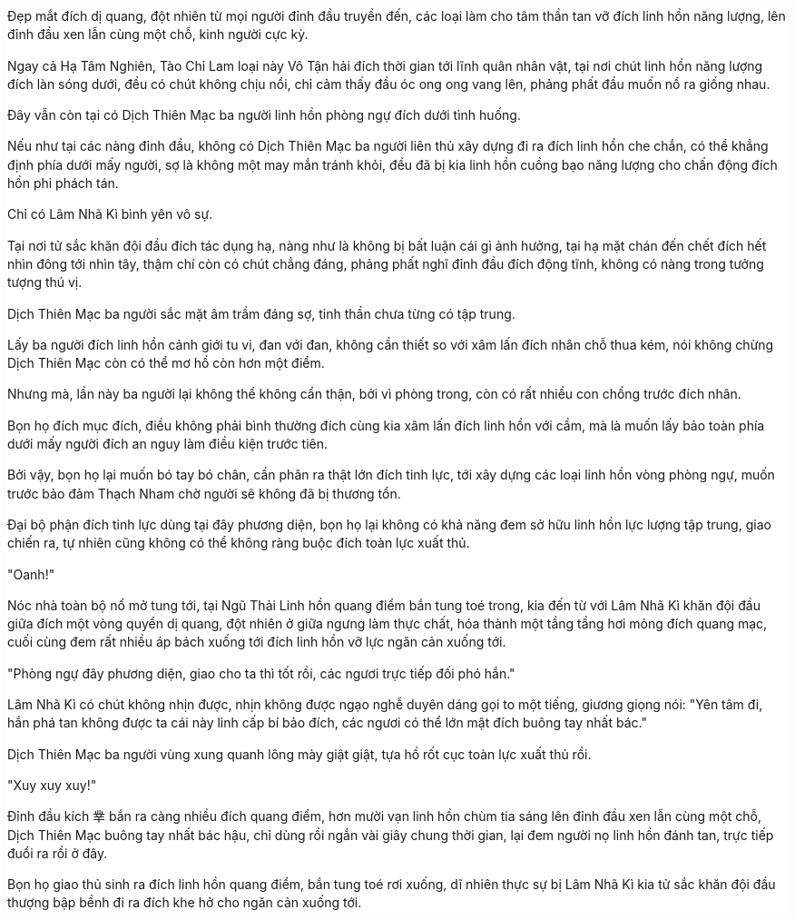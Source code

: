 Đẹp mắt đích dị quang, đột nhiên từ mọi người đỉnh đầu truyền đến, các loại làm cho tâm thần tan vỡ đích linh hồn năng lượng, lên đỉnh đầu xen lẫn cùng một chỗ, kinh người cực kỳ.

Ngay cả Hạ Tâm Nghiên, Tào Chỉ Lam loại này Vô Tận hải đích thời gian tới lĩnh quân nhân vật, tại nơi chút linh hồn năng lượng đích làn sóng dưới, đều có chút không chịu nổi, chỉ cảm thấy đầu óc ong ong vang lên, phảng phất đầu muốn nổ ra giống nhau.

Đây vẫn còn tại có Dịch Thiên Mạc ba người linh hồn phòng ngự đích dưới tình huống.

Nếu như tại các nàng đỉnh đầu, không có Dịch Thiên Mạc ba người liên thủ xây dựng đi ra đích linh hồn che chắn, có thể khẳng định phía dưới mấy người, sợ là không một may mắn tránh khỏi, đều đã bị kia linh hồn cuồng bạo năng lượng cho chấn động đích hồn phi phách tán.

Chỉ có Lâm Nhã Kì bình yên vô sự.

Tại nơi tử sắc khăn đội đầu đích tác dụng hạ, nàng như là không bị bất luận cái gì ảnh hưởng, tại hạ mặt chán đến chết đích hết nhìn đông tới nhìn tây, thậm chí còn có chút chẳng đáng, phảng phất nghĩ đỉnh đầu đích động tĩnh, không có nàng trong tưởng tượng thú vị.

Dịch Thiên Mạc ba người sắc mặt âm trầm đáng sợ, tinh thần chưa từng có tập trung.

Lấy ba người đích linh hồn cảnh giới tu vi, đan với đan, không cần thiết so với xâm lấn đích nhân chỗ thua kém, nói không chừng Dịch Thiên Mạc còn có thể mơ hồ còn hơn một điểm.

Nhưng mà, lần này ba người lại không thể không cẩn thận, bởi vì phòng trong, còn có rất nhiều con chồng trước đích nhân.

Bọn họ đích mục đích, điều không phải bình thường đích cùng kia xâm lấn đích linh hồn với cầm, mà là muốn lấy bảo toàn phía dưới mấy người đích an nguy làm điều kiện trước tiên.

Bởi vậy, bọn họ lại muốn bó tay bó chân, cần phân ra thật lớn đích tinh lực, tới xây dựng các loại linh hồn vòng phòng ngự, muốn trước bảo đảm Thạch Nham chờ người sẽ không đã bị thương tổn.

Đại bộ phận đích tinh lực dùng tại đây phương diện, bọn họ lại không có khả năng đem sở hữu linh hồn lực lượng tập trung, giao chiến ra, tự nhiên cũng không có thể không ràng buộc đích toàn lực xuất thủ.

"Oanh!"

Nóc nhà toàn bộ nổ mở tung tới, tại Ngũ Thải Linh hồn quang điểm bắn tung toé trong, kia đến từ với Lâm Nhã Kì khăn đội đầu giữa đích một vòng quyển dị quang, đột nhiên ở giữa ngưng làm thực chất, hóa thành một tầng tầng hơi mỏng đích quang mạc, cuối cùng đem rất nhiều áp bách xuống tới đích linh hồn vỡ lực ngăn cản xuống tới.

"Phòng ngự đây phương diện, giao cho ta thì tốt rồi, các ngươi trực tiếp đối phó hắn."

Lâm Nhã Kì có chút không nhịn được, nhịn không được ngạo nghễ duyên dáng gọi to một tiếng, giương giọng nói: "Yên tâm đi, hắn phá tan không được ta cái này linh cấp bí bảo đích, các ngươi có thể lớn mật đích buông tay nhất bác."

Dịch Thiên Mạc ba người vùng xung quanh lông mày giật giật, tựa hồ rốt cục toàn lực xuất thủ rồi.

"Xuy xuy xuy!"

Đỉnh đầu kích 丵 bắn ra càng nhiều đích quang điểm, hơn mười vạn linh hồn chùm tia sáng lên đỉnh đầu xen lẫn cùng một chỗ, Dịch Thiên Mạc buông tay nhất bác hậu, chỉ dùng rồi ngắn vài giây chung thời gian, lại đem người nọ linh hồn đánh tan, trực tiếp đuổi ra rồi ở đây.

Bọn họ giao thủ sinh ra đích linh hồn quang điểm, bắn tung toé rơi xuống, dĩ nhiên thực sự bị Lâm Nhã Kì kia tử sắc khăn đội đầu thượng bập bềnh đi ra đích khe hở cho ngăn cản xuống tới.
